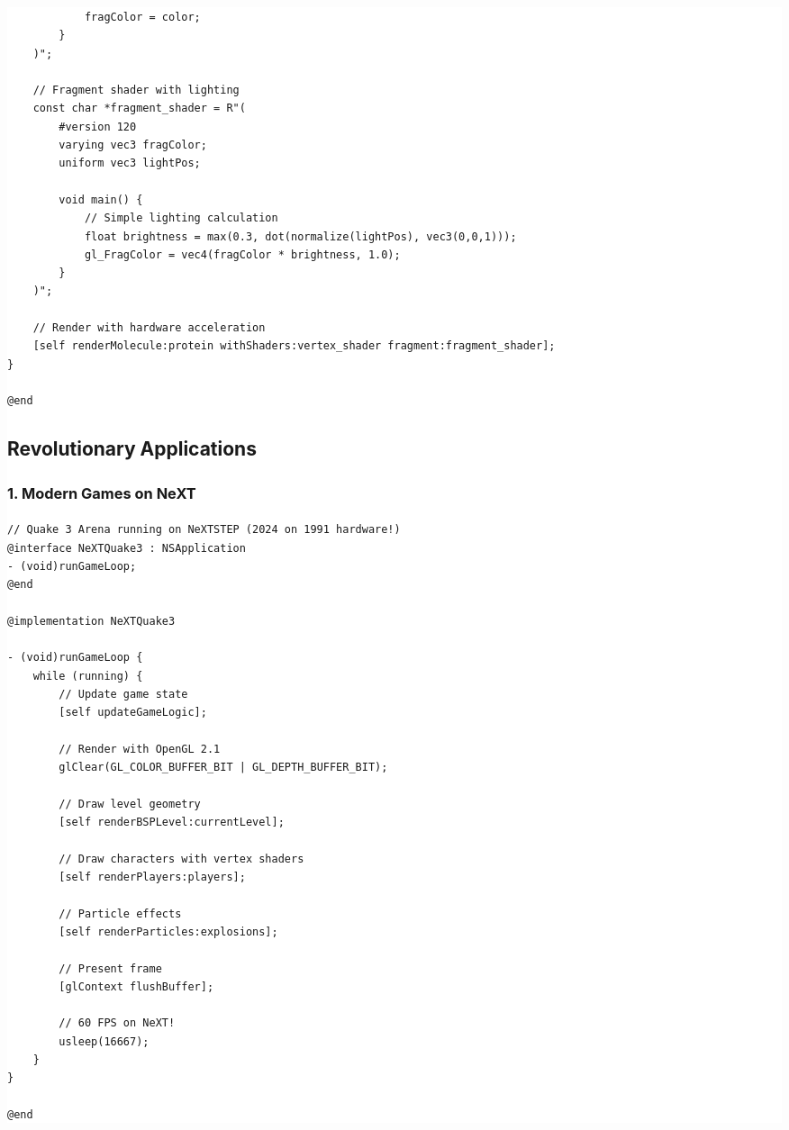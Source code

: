 ```objc
            fragColor = color;
        }
    )";
    
    // Fragment shader with lighting
    const char *fragment_shader = R"(
        #version 120
        varying vec3 fragColor;
        uniform vec3 lightPos;
        
        void main() {
            // Simple lighting calculation
            float brightness = max(0.3, dot(normalize(lightPos), vec3(0,0,1)));
            gl_FragColor = vec4(fragColor * brightness, 1.0);
        }
    )";
    
    // Render with hardware acceleration
    [self renderMolecule:protein withShaders:vertex_shader fragment:fragment_shader];
}

@end
```

## Revolutionary Applications

### 1. Modern Games on NeXT

```objc
// Quake 3 Arena running on NeXTSTEP (2024 on 1991 hardware!)
@interface NeXTQuake3 : NSApplication
- (void)runGameLoop;
@end

@implementation NeXTQuake3

- (void)runGameLoop {
    while (running) {
        // Update game state
        [self updateGameLogic];
        
        // Render with OpenGL 2.1
        glClear(GL_COLOR_BUFFER_BIT | GL_DEPTH_BUFFER_BIT);
        
        // Draw level geometry
        [self renderBSPLevel:currentLevel];
        
        // Draw characters with vertex shaders
        [self renderPlayers:players];
        
        // Particle effects
        [self renderParticles:explosions];
        
        // Present frame
        [glContext flushBuffer];
        
        // 60 FPS on NeXT!
        usleep(16667);
    }
}

@end
```